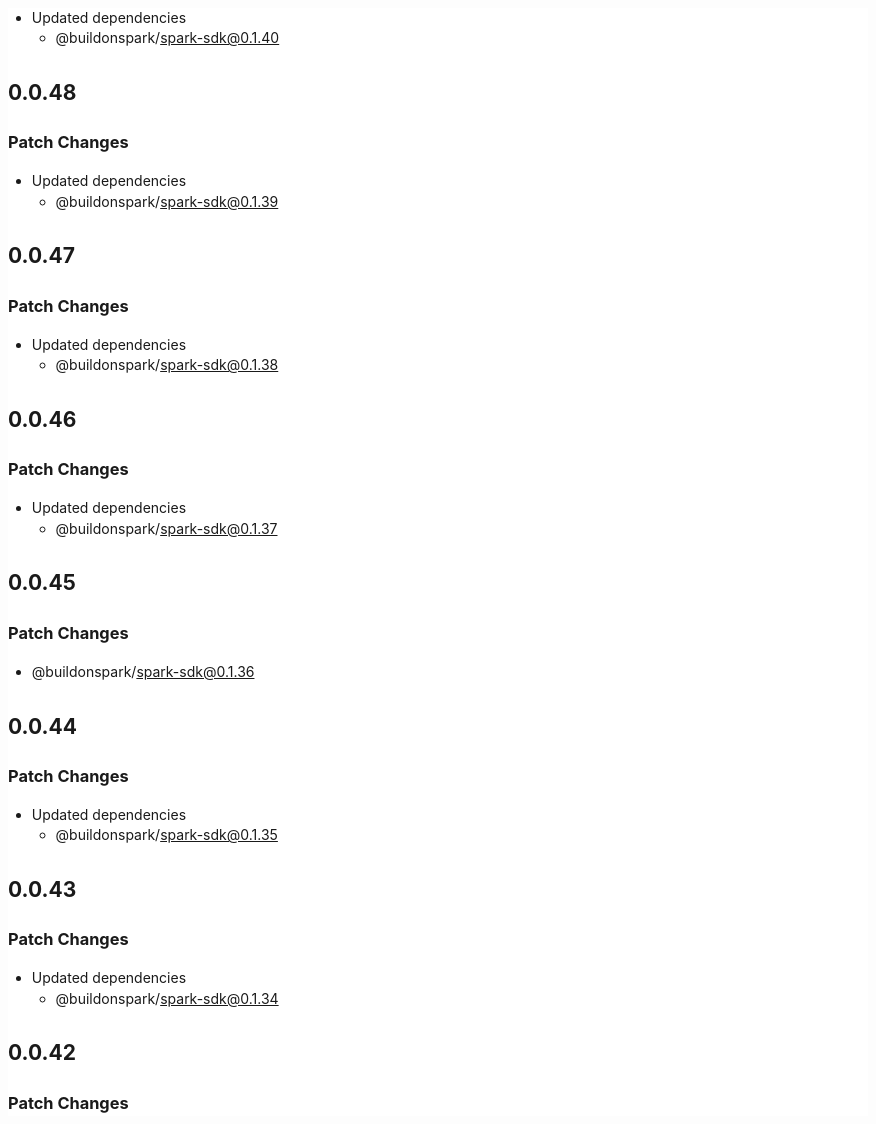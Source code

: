 - Updated dependencies
  - @buildonspark/spark-sdk@0.1.40

## 0.0.48

### Patch Changes

- Updated dependencies
  - @buildonspark/spark-sdk@0.1.39

## 0.0.47

### Patch Changes

- Updated dependencies
  - @buildonspark/spark-sdk@0.1.38

## 0.0.46

### Patch Changes

- Updated dependencies
  - @buildonspark/spark-sdk@0.1.37

## 0.0.45

### Patch Changes

- @buildonspark/spark-sdk@0.1.36

## 0.0.44

### Patch Changes

- Updated dependencies
  - @buildonspark/spark-sdk@0.1.35

## 0.0.43

### Patch Changes

- Updated dependencies
  - @buildonspark/spark-sdk@0.1.34

## 0.0.42

### Patch Changes
